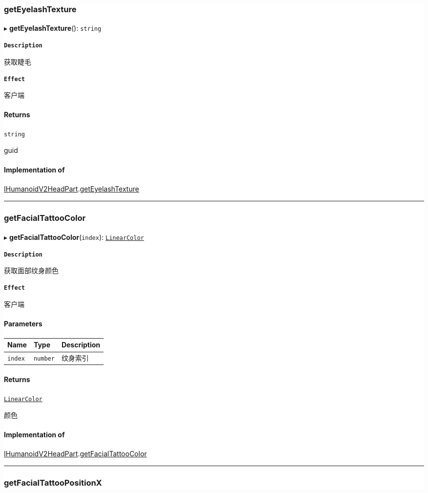 
### getEyelashTexture

▸ **getEyelashTexture**(): `string`

**`Description`**

获取睫毛

**`Effect`**

客户端

#### Returns

`string`

guid

#### Implementation of

[IHumanoidV2HeadPart](../interfaces/Gameplay.Gameplay.IHumanoidV2HeadPart.md).[getEyelashTexture](../interfaces/Gameplay.Gameplay.IHumanoidV2HeadPart.md#geteyelashtexture)

---

### getFacialTattooColor

▸ **getFacialTattooColor**(`index`): [`LinearColor`](Type.Type.LinearColor.md)

**`Description`**

获取面部纹身颜色

**`Effect`**

客户端

#### Parameters

| Name    | Type     | Description |
| :------ | :------- | :---------- |
| `index` | `number` | 纹身索引    |

#### Returns

[`LinearColor`](Type.Type.LinearColor.md)

颜色

#### Implementation of

[IHumanoidV2HeadPart](../interfaces/Gameplay.Gameplay.IHumanoidV2HeadPart.md).[getFacialTattooColor](../interfaces/Gameplay.Gameplay.IHumanoidV2HeadPart.md#getfacialtattoocolor)

---

### getFacialTattooPositionX
